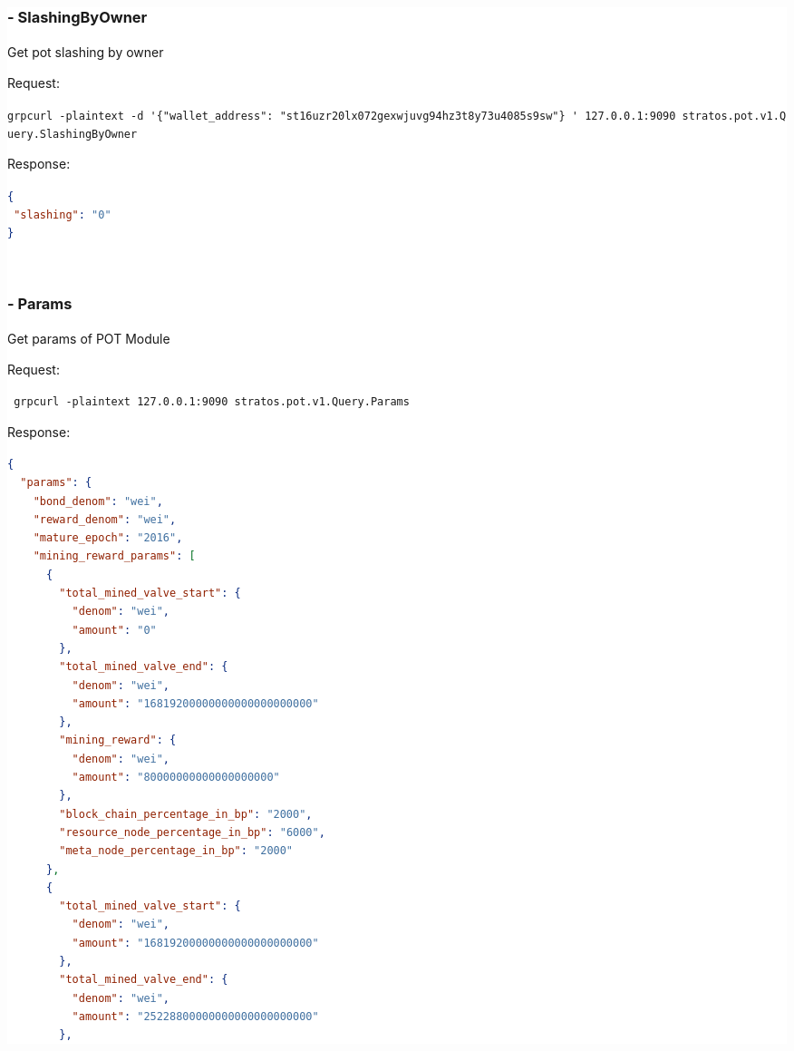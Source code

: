 ```json
```


### - SlashingByOwner

Get pot slashing by owner

Request:

```
grpcurl -plaintext -d '{"wallet_address": "st16uzr20lx072gexwjuvg94hz3t8y73u4085s9sw"} ' 127.0.0.1:9090 stratos.pot.v1.Query.SlashingByOwner
```

Response:

```json
{
 "slashing": "0"
}
```

<br>


### - Params

Get params of POT Module

Request:

```
 grpcurl -plaintext 127.0.0.1:9090 stratos.pot.v1.Query.Params
```

Response:

```json
{
  "params": {
    "bond_denom": "wei",
    "reward_denom": "wei",
    "mature_epoch": "2016",
    "mining_reward_params": [
      {
        "total_mined_valve_start": {
          "denom": "wei",
          "amount": "0"
        },
        "total_mined_valve_end": {
          "denom": "wei",
          "amount": "16819200000000000000000000"
        },
        "mining_reward": {
          "denom": "wei",
          "amount": "80000000000000000000"
        },
        "block_chain_percentage_in_bp": "2000",
        "resource_node_percentage_in_bp": "6000",
        "meta_node_percentage_in_bp": "2000"
      },
      {
        "total_mined_valve_start": {
          "denom": "wei",
          "amount": "16819200000000000000000000"
        },
        "total_mined_valve_end": {
          "denom": "wei",
          "amount": "25228800000000000000000000"
        },
```